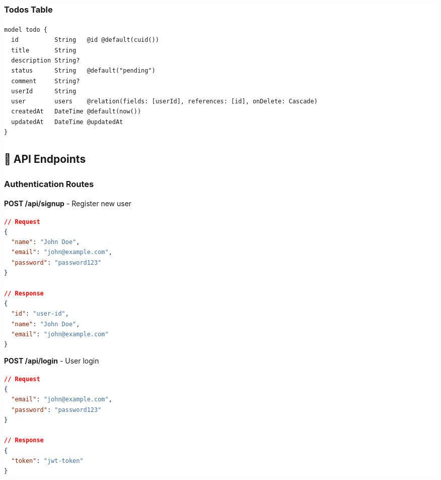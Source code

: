 ### Todos Table

```prisma
model todo {
  id          String   @id @default(cuid())
  title       String
  description String?
  status      String   @default("pending")
  comment     String?
  userId      String
  user        users    @relation(fields: [userId], references: [id], onDelete: Cascade)
  createdAt   DateTime @default(now())
  updatedAt   DateTime @updatedAt
}
```

## 🔌 API Endpoints

### Authentication Routes

**POST /api/signup** - Register new user

```json
// Request
{
  "name": "John Doe",
  "email": "john@example.com",
  "password": "password123"
}

// Response
{
  "id": "user-id",
  "name": "John Doe",
  "email": "john@example.com"
}
```

**POST /api/login** - User login

```json
// Request
{
  "email": "john@example.com",
  "password": "password123"
}

// Response
{
  "token": "jwt-token"
}
```
